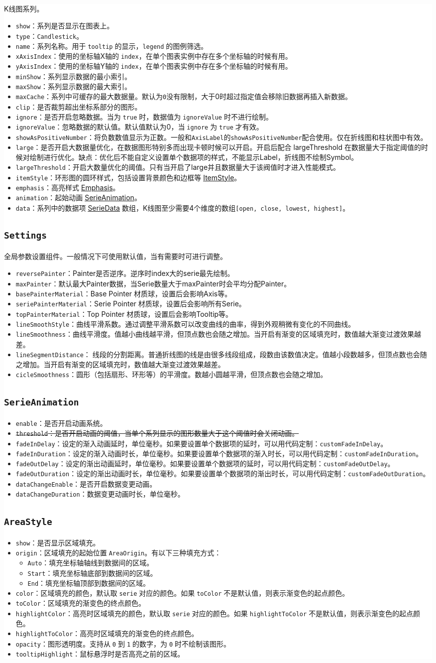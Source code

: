 K线图系列。

* `show`：系列是否显示在图表上。
* `type`：`Candlestick`。
* `name`：系列名称。用于 `tooltip` 的显示，`legend` 的图例筛选。
* `xAxisIndex`：使用的坐标轴X轴的 `index`，在单个图表实例中存在多个坐标轴的时候有用。
* `yAxisIndex`：使用的坐标轴Y轴的 `index`，在单个图表实例中存在多个坐标轴的时候有用。
* `minShow`：系列显示数据的最小索引。
* `maxShow`：系列显示数据的最大索引。
* `maxCache`：系列中可缓存的最大数据量。默认为`0`没有限制，大于0时超过指定值会移除旧数据再插入新数据。
* `clip`：是否裁剪超出坐标系部分的图形。
* `ignore`：是否开启忽略数据。当为 `true` 时，数据值为 `ignoreValue` 时不进行绘制。
* `ignoreValue`：忽略数据的默认值。默认值默认为0，当 `ignore` 为 `true` 才有效。
* `showAsPositiveNumber`：将负数数值显示为正数。一般和`AxisLabel`的`showAsPositiveNumber`配合使用。仅在折线图和柱状图中有效。
* `large`：是否开启大数据量优化，在数据图形特别多而出现卡顿时候可以开启。开启后配合 largeThreshold 在数据量大于指定阈值的时候对绘制进行优化。缺点：优化后不能自定义设置单个数据项的样式，不能显示Label，折线图不绘制Symbol。
* `largeThreshold`：开启大数量优化的阈值。只有当开启了large并且数据量大于该阀值时才进入性能模式。
* `itemStyle`：环形图的圆环样式，包括设置背景颜色和边框等 [ItemStyle](#ItemStyle)。
* `emphasis`：高亮样式 [Emphasis](#Emphasis)。
* `animation`：起始动画 [SerieAnimation](#SerieAnimation)。
* `data`：系列中的数据项 [SerieData](#SerieData) 数组，K线图至少需要4个维度的数组`[open, close, lowest, highest]`。

## `Settings`

全局参数设置组件。一般情况下可使用默认值，当有需要时可进行调整。

* `reversePainter`：Painter是否逆序。逆序时index大的serie最先绘制。
* `maxPainter`：默认最大Painter数据，当Serie数量大于maxPainter时会平均分配Painter。
* `basePainterMaterial`：Base Pointer 材质球，设置后会影响Axis等。
* `seriePainterMaterial`：Serie Pointer 材质球，设置后会影响所有Serie。
* `topPainterMaterial`：Top Pointer 材质球，设置后会影响Tooltip等。
* `lineSmoothStyle`：曲线平滑系数。通过调整平滑系数可以改变曲线的曲率，得到外观稍微有变化的不同曲线。
* `lineSmoothness`：曲线平滑度。值越小曲线越平滑，但顶点数也会随之增加。当开启有渐变的区域填充时，数值越大渐变过渡效果越差。
* `lineSegmentDistance`： 线段的分割距离。普通折线图的线是由很多线段组成，段数由该数值决定。值越小段数越多，但顶点数也会随之增加。当开启有渐变的区域填充时，数值越大渐变过渡效果越差。
* `cicleSmoothness`：圆形（包括扇形、环形等）的平滑度。数越小圆越平滑，但顶点数也会随之增加。

## `SerieAnimation`

* `enable`：是否开启动画系统。
* ~~`threshold`：是否开启动画的阈值，当单个系列显示的图形数量大于这个阈值时会关闭动画。~~
* `fadeInDelay`：设定的渐入动画延时，单位毫秒。如果要设置单个数据项的延时，可以用代码定制：`customFadeInDelay`。
* `fadeInDuration`：设定的渐入动画时长，单位毫秒。如果要设置单个数据项的渐入时长，可以用代码定制：`customFadeInDuration`。
* `fadeOutDelay`：设定的渐出动画延时，单位毫秒。如果要设置单个数据项的延时，可以用代码定制：`customFadeOutDelay`。
* `fadeOutDuration`：设定的渐出动画时长，单位毫秒。如果要设置单个数据项的渐出时长，可以用代码定制：`customFadeOutDuration`。
* `dataChangeEnable`：是否开启数据变更动画。
* `dataChangeDuration`：数据变更动画时长，单位毫秒。

## `AreaStyle`

* `show`：是否显示区域填充。
* `origin`：区域填充的起始位置 `AreaOrigin`。有以下三种填充方式：
  * `Auto`：填充坐标轴轴线到数据间的区域。
  * `Start`：填充坐标轴底部到数据间的区域。
  * `End`：填充坐标轴顶部到数据间的区域。
* `color`：区域填充的颜色，默认取 `serie` 对应的颜色。如果 `toColor` 不是默认值，则表示渐变色的起点颜色。
* `toColor`：区域填充的渐变色的终点颜色。
* `highlightColor`：高亮时区域填充的颜色，默认取 `serie` 对应的颜色。如果 `highlightToColor` 不是默认值，则表示渐变色的起点颜色。
* `highlightToColor`：高亮时区域填充的渐变色的终点颜色。
* `opacity`：图形透明度。支持从 `0` 到 `1` 的数字，为 `0` 时不绘制该图形。
* `tooltipHighlight`：鼠标悬浮时是否高亮之前的区域。
